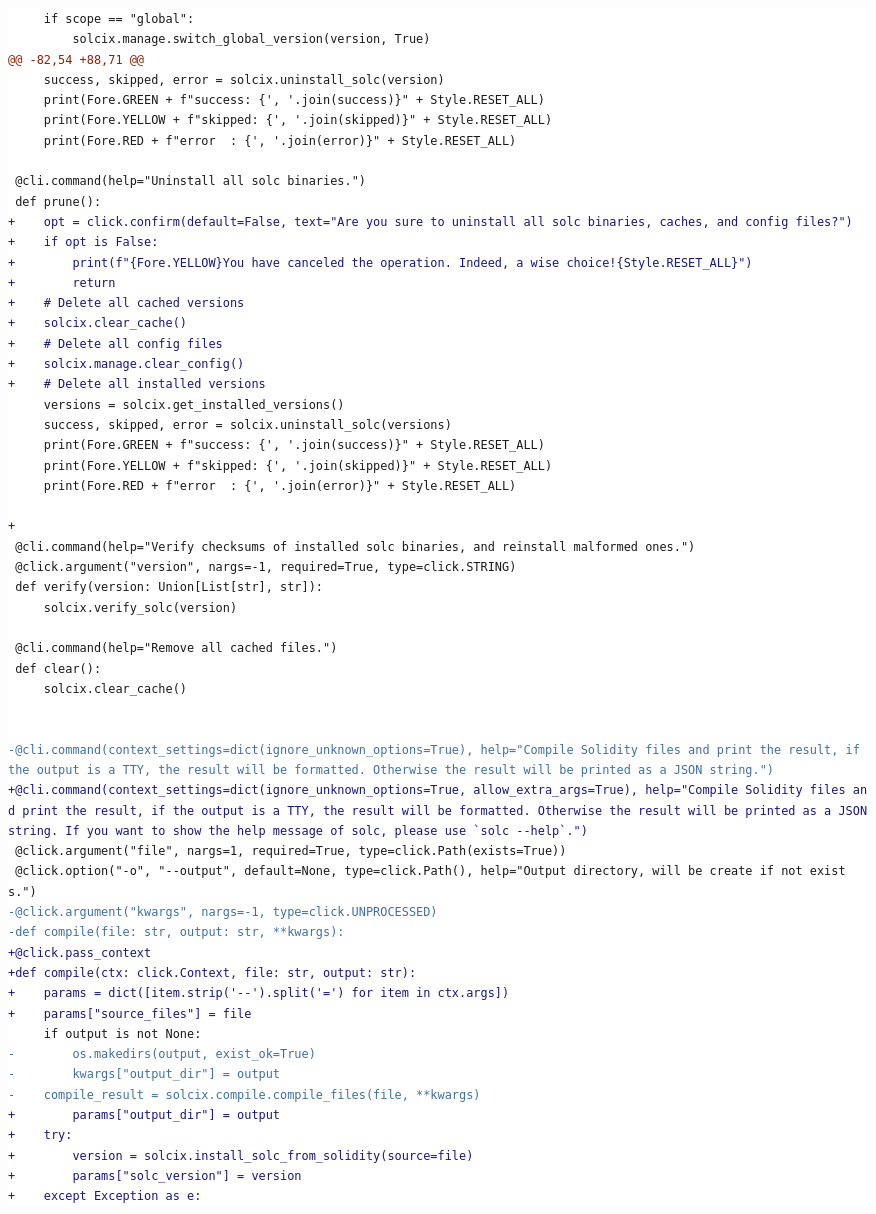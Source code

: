 ```diff
     if scope == "global":
         solcix.manage.switch_global_version(version, True)
@@ -82,54 +88,71 @@
     success, skipped, error = solcix.uninstall_solc(version)
     print(Fore.GREEN + f"success: {', '.join(success)}" + Style.RESET_ALL)
     print(Fore.YELLOW + f"skipped: {', '.join(skipped)}" + Style.RESET_ALL)
     print(Fore.RED + f"error  : {', '.join(error)}" + Style.RESET_ALL)
 
 @cli.command(help="Uninstall all solc binaries.")
 def prune():
+    opt = click.confirm(default=False, text="Are you sure to uninstall all solc binaries, caches, and config files?")
+    if opt is False:
+        print(f"{Fore.YELLOW}You have canceled the operation. Indeed, a wise choice!{Style.RESET_ALL}")
+        return
+    # Delete all cached versions
+    solcix.clear_cache()
+    # Delete all config files
+    solcix.manage.clear_config()
+    # Delete all installed versions
     versions = solcix.get_installed_versions()
     success, skipped, error = solcix.uninstall_solc(versions)
     print(Fore.GREEN + f"success: {', '.join(success)}" + Style.RESET_ALL)
     print(Fore.YELLOW + f"skipped: {', '.join(skipped)}" + Style.RESET_ALL)
     print(Fore.RED + f"error  : {', '.join(error)}" + Style.RESET_ALL)
 
+
 @cli.command(help="Verify checksums of installed solc binaries, and reinstall malformed ones.")
 @click.argument("version", nargs=-1, required=True, type=click.STRING)
 def verify(version: Union[List[str], str]):
     solcix.verify_solc(version)
 
 @cli.command(help="Remove all cached files.")
 def clear():
     solcix.clear_cache()
 
 
-@cli.command(context_settings=dict(ignore_unknown_options=True), help="Compile Solidity files and print the result, if the output is a TTY, the result will be formatted. Otherwise the result will be printed as a JSON string.")
+@cli.command(context_settings=dict(ignore_unknown_options=True, allow_extra_args=True), help="Compile Solidity files and print the result, if the output is a TTY, the result will be formatted. Otherwise the result will be printed as a JSON string. If you want to show the help message of solc, please use `solc --help`.")
 @click.argument("file", nargs=1, required=True, type=click.Path(exists=True))
 @click.option("-o", "--output", default=None, type=click.Path(), help="Output directory, will be create if not exists.")
-@click.argument("kwargs", nargs=-1, type=click.UNPROCESSED)
-def compile(file: str, output: str, **kwargs):
+@click.pass_context
+def compile(ctx: click.Context, file: str, output: str):
+    params = dict([item.strip('--').split('=') for item in ctx.args])
+    params["source_files"] = file
     if output is not None:
-        os.makedirs(output, exist_ok=True)
-        kwargs["output_dir"] = output
-    compile_result = solcix.compile.compile_files(file, **kwargs)
+        params["output_dir"] = output
+    try:
+        version = solcix.install_solc_from_solidity(source=file)
+        params["solc_version"] = version
+    except Exception as e:
```